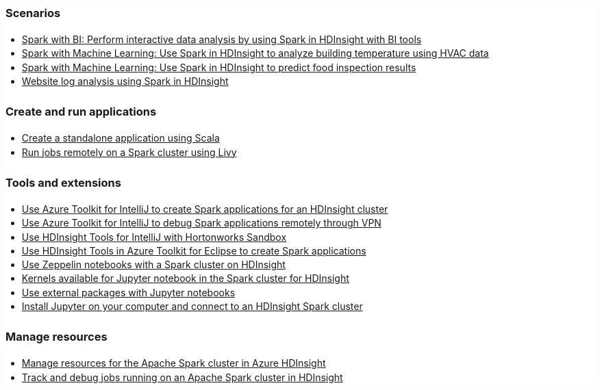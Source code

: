 ### Scenarios
* [Spark with BI: Perform interactive data analysis by using Spark in HDInsight with BI tools](apache-spark-use-bi-tools.md)
* [Spark with Machine Learning: Use Spark in HDInsight to analyze building temperature using HVAC data](apache-spark-ipython-notebook-machine-learning.md)
* [Spark with Machine Learning: Use Spark in HDInsight to predict food inspection results](apache-spark-machine-learning-mllib-ipython.md)
* [Website log analysis using Spark in HDInsight](../hdinsight-apache-spark-custom-library-website-log-analysis.md)

### Create and run applications
* [Create a standalone application using Scala](../hdinsight-apache-spark-create-standalone-application.md)
* [Run jobs remotely on a Spark cluster using Livy](apache-spark-livy-rest-interface.md)

### Tools and extensions
* [Use Azure Toolkit for IntelliJ to create Spark applications for an HDInsight cluster](apache-spark-intellij-tool-plugin.md)
* [Use Azure Toolkit for IntelliJ to debug Spark applications remotely through VPN](apache-spark-intellij-tool-plugin-debug-jobs-remotely.md)
* [Use HDInsight Tools for IntelliJ with Hortonworks Sandbox](../hadoop/hdinsight-tools-for-intellij-with-hortonworks-sandbox.md)
* [Use HDInsight Tools in Azure Toolkit for Eclipse to create Spark applications](../hdinsight-apache-spark-eclipse-tool-plugin.md)
* [Use Zeppelin notebooks with a Spark cluster on HDInsight](apache-spark-zeppelin-notebook.md)
* [Kernels available for Jupyter notebook in the Spark cluster for HDInsight](apache-spark-jupyter-notebook-kernels.md)
* [Use external packages with Jupyter notebooks](apache-spark-jupyter-notebook-use-external-packages.md)
* [Install Jupyter on your computer and connect to an HDInsight Spark cluster](apache-spark-jupyter-notebook-install-locally.md)

### Manage resources
* [Manage resources for the Apache Spark cluster in Azure HDInsight](apache-spark-resource-manager.md)
* [Track and debug jobs running on an Apache Spark cluster in HDInsight](apache-spark-job-debugging.md)
